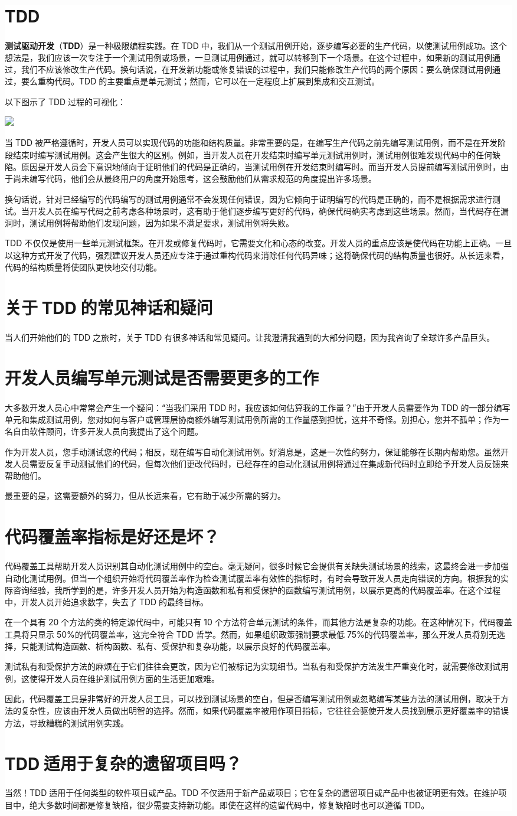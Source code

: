 # TDD

**测试驱动开发**（**TDD**）是一种极限编程实践。在 TDD 中，我们从一个测试用例开始，逐步编写必要的生产代码，以使测试用例成功。这个想法是，我们应该一次专注于一个测试用例或场景，一旦测试用例通过，就可以转移到下一个场景。在这个过程中，如果新的测试用例通过，我们不应该修改生产代码。换句话说，在开发新功能或修复错误的过程中，我们只能修改生产代码的两个原因：要么确保测试用例通过，要么重构代码。TDD 的主要重点是单元测试；然而，它可以在一定程度上扩展到集成和交互测试。

以下图示了 TDD 过程的可视化：

![](https://github.com/OpenDocCN/freelearn-c-cpp-zh/raw/master/docs/ms-cpp-prog/img/d95cc185-e449-42cf-ac2d-4bb5cfd65492.png)

当 TDD 被严格遵循时，开发人员可以实现代码的功能和结构质量。非常重要的是，在编写生产代码之前先编写测试用例，而不是在开发阶段结束时编写测试用例。这会产生很大的区别。例如，当开发人员在开发结束时编写单元测试用例时，测试用例很难发现代码中的任何缺陷。原因是开发人员会下意识地倾向于证明他们的代码是正确的，当测试用例在开发结束时编写时。而当开发人员提前编写测试用例时，由于尚未编写代码，他们会从最终用户的角度开始思考，这会鼓励他们从需求规范的角度提出许多场景。

换句话说，针对已经编写的代码编写的测试用例通常不会发现任何错误，因为它倾向于证明编写的代码是正确的，而不是根据需求进行测试。当开发人员在编写代码之前考虑各种场景时，这有助于他们逐步编写更好的代码，确保代码确实考虑到这些场景。然而，当代码存在漏洞时，测试用例将帮助他们发现问题，因为如果不满足要求，测试用例将失败。

TDD 不仅仅是使用一些单元测试框架。在开发或修复代码时，它需要文化和心态的改变。开发人员的重点应该是使代码在功能上正确。一旦以这种方式开发了代码，强烈建议开发人员还应专注于通过重构代码来消除任何代码异味；这将确保代码的结构质量也很好。从长远来看，代码的结构质量将使团队更快地交付功能。

# 关于 TDD 的常见神话和疑问

当人们开始他们的 TDD 之旅时，关于 TDD 有很多神话和常见疑问。让我澄清我遇到的大部分问题，因为我咨询了全球许多产品巨头。

# 开发人员编写单元测试是否需要更多的工作

大多数开发人员心中常常会产生一个疑问：“当我们采用 TDD 时，我应该如何估算我的工作量？”由于开发人员需要作为 TDD 的一部分编写单元和集成测试用例，您对如何与客户或管理层协商额外编写测试用例所需的工作量感到担忧，这并不奇怪。别担心，您并不孤单；作为一名自由软件顾问，许多开发人员向我提出了这个问题。

作为开发人员，您手动测试您的代码；相反，现在编写自动化测试用例。好消息是，这是一次性的努力，保证能够在长期内帮助您。虽然开发人员需要反复手动测试他们的代码，但每次他们更改代码时，已经存在的自动化测试用例将通过在集成新代码时立即给予开发人员反馈来帮助他们。

最重要的是，这需要额外的努力，但从长远来看，它有助于减少所需的努力。

# 代码覆盖率指标是好还是坏？

代码覆盖工具帮助开发人员识别其自动化测试用例中的空白。毫无疑问，很多时候它会提供有关缺失测试场景的线索，这最终会进一步加强自动化测试用例。但当一个组织开始将代码覆盖率作为检查测试覆盖率有效性的指标时，有时会导致开发人员走向错误的方向。根据我的实际咨询经验，我所学到的是，许多开发人员开始为构造函数和私有和受保护的函数编写测试用例，以展示更高的代码覆盖率。在这个过程中，开发人员开始追求数字，失去了 TDD 的最终目标。

在一个具有 20 个方法的类的特定源代码中，可能只有 10 个方法符合单元测试的条件，而其他方法是复杂的功能。在这种情况下，代码覆盖工具将只显示 50%的代码覆盖率，这完全符合 TDD 哲学。然而，如果组织政策强制要求最低 75%的代码覆盖率，那么开发人员将别无选择，只能测试构造函数、析构函数、私有、受保护和复杂功能，以展示良好的代码覆盖率。

测试私有和受保护方法的麻烦在于它们往往会更改，因为它们被标记为实现细节。当私有和受保护方法发生严重变化时，就需要修改测试用例，这使得开发人员在维护测试用例方面的生活更加艰难。

因此，代码覆盖工具是非常好的开发人员工具，可以找到测试场景的空白，但是否编写测试用例或忽略编写某些方法的测试用例，取决于方法的复杂性，应该由开发人员做出明智的选择。然而，如果代码覆盖率被用作项目指标，它往往会驱使开发人员找到展示更好覆盖率的错误方法，导致糟糕的测试用例实践。

# TDD 适用于复杂的遗留项目吗？

当然！TDD 适用于任何类型的软件项目或产品。TDD 不仅适用于新产品或项目；它在复杂的遗留项目或产品中也被证明更有效。在维护项目中，绝大多数时间都是修复缺陷，很少需要支持新功能。即使在这样的遗留代码中，修复缺陷时也可以遵循 TDD。
